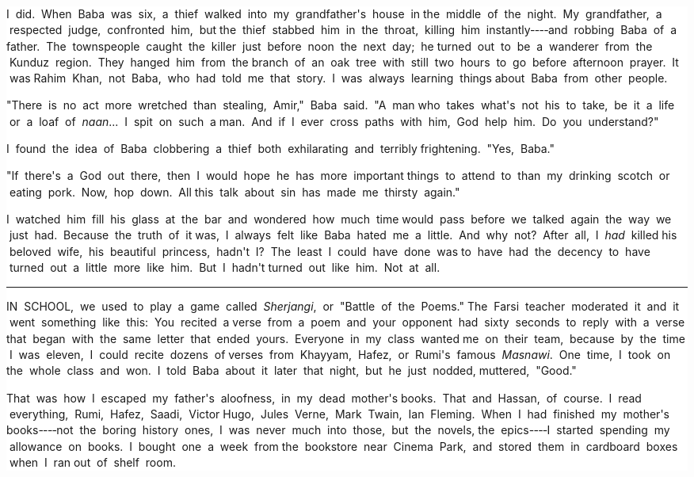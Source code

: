 I	   did.	   When	   Baba	   was	   six,	   a	   thief	   walked	   into	   my	   grandfather's	   house	   in	 the	   middle	   of	   the	   night.	   My	   grandfather,	   a	   respected	   judge,	   confronted	   him,	   but	 the	   thief	   stabbed	   him	   in	   the	   throat,	   killing	   him	   instantly-­‐-­‐and	   robbing	   Baba	   of	   a	 father.	   The	   townspeople	   caught	   the	   killer	   just	   before	   noon	   the	   next	   day;	   he	 turned	   out	   to	   be	   a	   wanderer	   from	   the	   Kunduz	   region.	   They	   hanged	   him	   from	   the	 branch	   of	   an	   oak	   tree	   with	   still	   two	   hours	   to	   go	   before	   afternoon	   prayer.	   It	   was	 Rahim	   Khan,	   not	   Baba,	   who	   had	   told	   me	   that	   story.	   I	   was	   always	   learning	   things	 about	   Baba	   from	   other	   people. 

"There	   is	   no	   act	   more	   wretched	   than	   stealing,	   Amir,"	   Baba	   said.	   "A	   man	 who	   takes	   what's	   not	   his	   to	   take,	   be	   it	   a	   life	   or	   a	   loaf	   of	   _naan_...	   I	   spit	   on	   such	   a	 man.	   And	   if	   I	   ever	   cross	   paths	   with	   him,	   God	   help	   him.	   Do	   you	   understand?" 

I	   found	   the	   idea	   of	   Baba	   clobbering	   a	   thief	   both	   exhilarating	   and	   terribly	 frightening.	   "Yes,	   Baba." 

"If	   there's	   a	   God	   out	   there,	   then	   I	   would	   hope	   he	   has	   more	   important	 things	   to	   attend	   to	   than	   my	   drinking	   scotch	   or	   eating	   pork.	   Now,	   hop	   down.	   All	 this	   talk	   about	   sin	   has	   made	   me	   thirsty	   again." 

I	   watched	   him	   fill	   his	   glass	   at	   the	   bar	   and	   wondered	   how	   much	   time	 would	   pass	   before	   we	   talked	   again	   the	   way	   we	   just	   had.	   Because	   the	   truth	   of	   it	 was,	   I	   always	   felt	   like	   Baba	   hated	   me	   a	   little.	   And	   why	   not?	   After	   all,	   I	   _had_	   killed	 his	   beloved	   wife,	   his	   beautiful	   princess,	   hadn't	   I?	   The	   least	   I	   could	   have	   done	   was	 to	   have	   had	   the	   decency	   to	   have	   turned	   out	   a	   little	   more	   like	   him.	   But	   I	   hadn't	 turned	   out	   like	   him.	   Not	   at	   all. 

---

IN	   SCHOOL,	   we	   used	   to	   play	   a	   game	   called	   _Sherjangi_,	   or	   "Battle	   of	   the	   Poems."	 The	   Farsi	   teacher	   moderated	   it	   and	   it	   went	   something	   like	   this:	   You	   recited	   a	 verse	   from	   a	   poem	   and	   your	   opponent	   had	   sixty	   seconds	   to	   reply	   with	   a	   verse	 that	   began	   with	   the	   same	   letter	   that	   ended	   yours.	   Everyone	   in	   my	   class	   wanted	 me	   on	   their	   team,	   because	   by	   the	   time	   I	   was	   eleven,	   I	   could	   recite	   dozens	   of	 verses	   from	   Khayyam,	   Hafez,	   or	   Rumi's	   famous	   _Masnawi_.	   One	   time,	   I	   took	   on	 the	   whole	   class	   and	   won.	   I	   told	   Baba	   about	   it	   later	   that	   night,	   but	   he	   just	   nodded,	 muttered,	   "Good." 

That	   was	   how	   I	   escaped	   my	   father's	   aloofness,	   in	   my	   dead	   mother's	 books.	   That	   and	   Hassan,	   of	   course.	   I	   read	   everything,	   Rumi,	   Hafez,	   Saadi,	   Victor	 Hugo,	   Jules	   Verne,	   Mark	   Twain,	   Ian	   Fleming.	   When	   I	   had	   finished	   my	   mother's	 books-­‐-­‐not	   the	   boring	   history	   ones,	   I	   was	   never	   much	   into	   those,	   but	   the	   novels,	 the	   epics-­‐-­‐I	   started	   spending	   my	   allowance	   on	   books.	   I	   bought	   one	   a	   week	   from	 the	   bookstore	   near	   Cinema	   Park,	   and	   stored	   them	   in	   cardboard	   boxes	   when	   I	   ran	 out	   of	   shelf	   room. 
